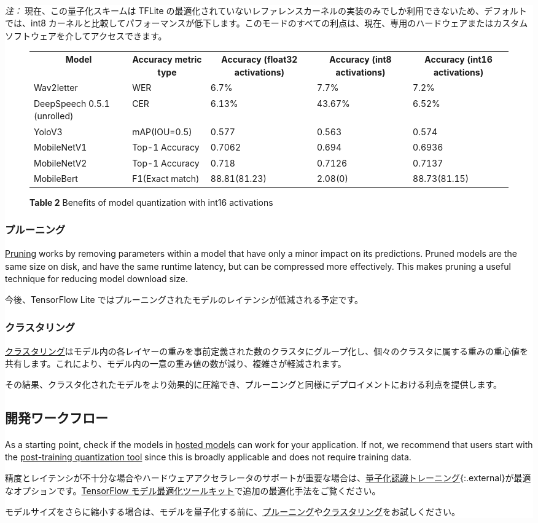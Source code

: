 <i>注：</i> 現在、この量子化スキームは TFLite の最適化されていないレファレンスカーネルの実装のみでしか利用できないため、デフォルトでは、int8 カーネルと比較してパフォーマンスが低下します。このモードのすべての利点は、現在、専用のハードウェアまたはカスタムソフトウェアを介してアクセスできます。

<figure>
  <table>
    <tr>
      <th>Model</th>
      <th>Accuracy metric type </th>
      <th>Accuracy (float32 activations) </th>
      <th>Accuracy (int8 activations) </th>
      <th>Accuracy (int16 activations) </th>
    </tr> <tr><td>Wav2letter</td><td>WER</td><td>6.7%</td><td>7.7%</td>
      <td>7.2%</td></tr>
    <tr><td>DeepSpeech 0.5.1 (unrolled)</td><td>CER</td><td>6.13%</td><td>43.67%</td>
      <td>6.52%</td></tr>
    <tr><td>YoloV3</td><td>mAP(IOU=0.5)</td><td>0.577</td><td>0.563</td>
      <td>0.574</td></tr>
    <tr><td>MobileNetV1</td><td>Top-1 Accuracy</td><td>0.7062</td><td>0.694</td>
      <td>0.6936</td></tr>
    <tr><td>MobileNetV2</td><td>Top-1 Accuracy</td><td>0.718</td><td>0.7126</td>
      <td>0.7137</td></tr>
    <tr><td>MobileBert</td><td>F1(Exact match)</td><td>88.81(81.23)</td><td>2.08(0)</td>
      <td>88.73(81.15)</td></tr>
 </table>
  <figcaption>
    <b>Table 2</b> Benefits of model quantization with int16 activations
  </figcaption>
</figure>

### プルーニング

[Pruning](https://www.tensorflow.org/model_optimization/guide/pruning) works by removing parameters within a model that have only a minor impact on its predictions. Pruned models are the same size on disk, and have the same runtime latency, but can be compressed more effectively. This makes pruning a useful technique for reducing model download size.

今後、TensorFlow Lite ではプルーニングされたモデルのレイテンシが低減される予定です。

### クラスタリング

[クラスタリング](https://www.tensorflow.org/model_optimization/guide/clustering)はモデル内の各レイヤーの重みを事前定義された数のクラスタにグループ化し、個々のクラスタに属する重みの重心値を共有します。これにより、モデル内の一意の重み値の数が減り、複雑さが軽減されます。

その結果、クラスタ化されたモデルをより効果的に圧縮でき、プルーニングと同様にデプロイメントにおける利点を提供します。

## 開発ワークフロー

As a starting point, check if the models in [hosted models](../guide/hosted_models.md) can work for your application. If not, we recommend that users start with the [post-training quantization tool](post_training_quantization.md) since this is broadly applicable and does not require training data.

精度とレイテンシが不十分な場合やハードウェアアクセラレータのサポートが重要な場合は、[量子化認識トレーニング](https://www.tensorflow.org/model_optimization/guide/quantization/training){:.external}が最適なオプションです。[TensorFlow モデル最適化ツールキット](https://www.tensorflow.org/model_optimization)で追加の最適化手法をご覧ください。

モデルサイズをさらに縮小する場合は、モデルを量子化する前に、[プルーニング](#pruning)や[クラスタリング](#clustering)をお試しください。

